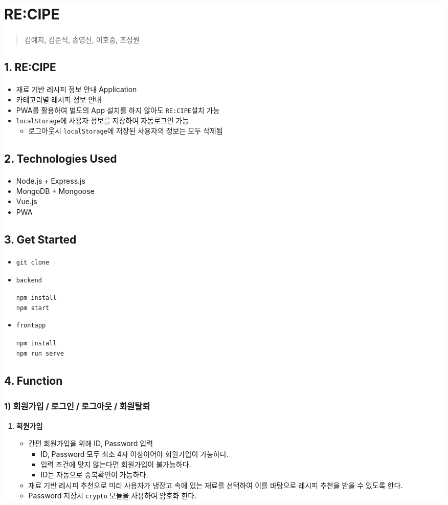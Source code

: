 # RE:CIPE

> 김예지, 김준석, 송영신, 이호중, 조성원

## 1. RE:CIPE

* 재료 기반 레시피 정보 안내 Application
* 카테고리별 레시피 정보 안내
* PWA를 활용하여 별도의 App 설치를 하지 않아도 `RE:CIPE`설치 가능
* `localStorage`에 사용자 정보를 저장하여 자동로그인 가능
  * 로그아웃시 `localStorage`에 저장된 사용자의 정보는 모두 삭제됨



## 2. Technologies Used

* Node.js + Express.js
* MongoDB + Mongoose
* Vue.js
* PWA



## 3. Get Started 

* `git clone`

* `backend` 

  ```bash
  npm install
  npm start
  ```

* `frontapp`

  ```bash
  npm install
  npm run serve
  ```

  

## 4. Function

### 1) 회원가입 / 로그인 / 로그아웃 / 회원탈퇴

1. **회원가입**

   * 간편 회원가입을 위해 ID, Password 입력
     * ID, Password 모두 최소 4자 이상이어야 회원가입이 가능하다.
     * 입력 조건에 맞지 않는다면 회원가입이 불가능하다. 
     * ID는 자동으로 중복확인이 가능하다.
   * 재료 기반 레시피 추천으로 미리 사용자가 냉장고 속에 있는 재료를 선택하여 이를 바탕으로 레시피 추천을 받을 수 있도록 한다.
   * Password 저장시 `crypto` 모듈을 사용하여 암호화 한다.

